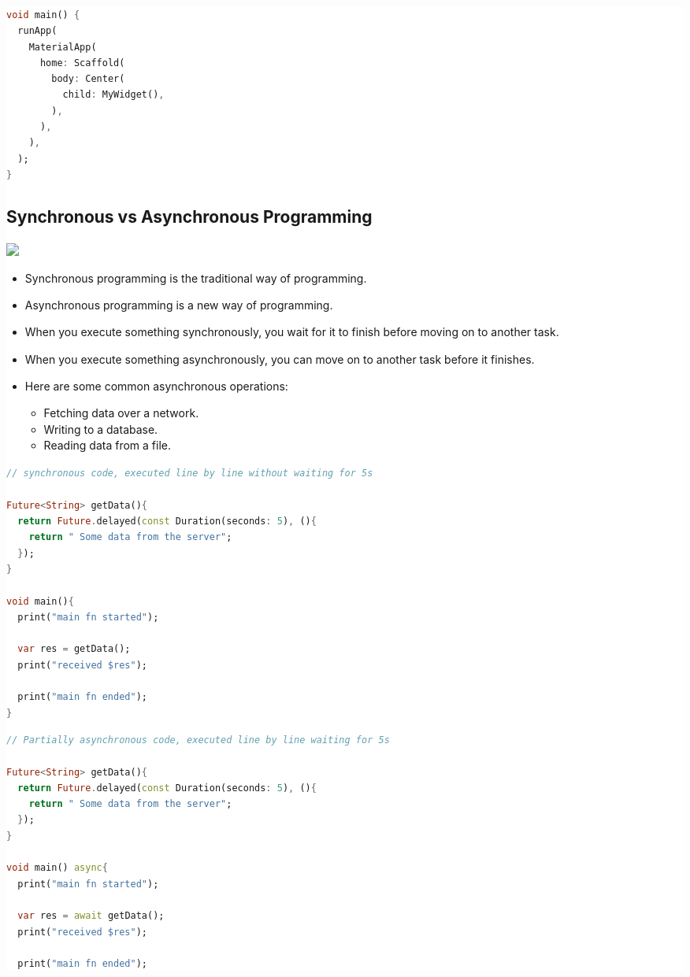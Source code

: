 ```dart 
void main() {
  runApp(
    MaterialApp(
      home: Scaffold(
        body: Center(
          child: MyWidget(),
        ),
      ),
    ),
  );
}

```

## Synchronous vs Asynchronous Programming

<img src="https://miro.medium.com/v2/resize:fit:607/1*3s0x80mZdGNF2W-rkNXI1Q.png">

- Synchronous programming is the traditional way of programming.
- Asynchronous programming is a new way of programming.

- When you execute something synchronously, you wait for it to finish before moving on to another task. 

- When you execute something asynchronously, you can move on to another task before it finishes.

- Here are some common asynchronous operations:
  - Fetching data over a network.
  - Writing to a database.
  - Reading data from a file.

```dart
// synchronous code, executed line by line without waiting for 5s

Future<String> getData(){
  return Future.delayed(const Duration(seconds: 5), (){
    return " Some data from the server";
  });
}

void main(){
  print("main fn started");
  
  var res = getData();
  print("received $res");
  
  print("main fn ended");
}
```
```dart
// Partially asynchronous code, executed line by line waiting for 5s

Future<String> getData(){
  return Future.delayed(const Duration(seconds: 5), (){
    return " Some data from the server";
  });
}

void main() async{
  print("main fn started");
  
  var res = await getData();
  print("received $res");
  
  print("main fn ended");
```